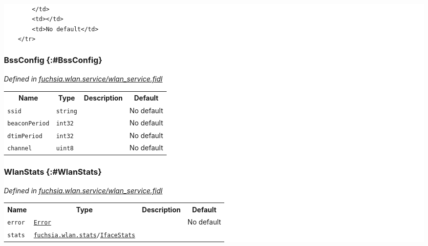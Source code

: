             </td>
            <td></td>
            <td>No default</td>
        </tr>
</table>

### BssConfig {:#BssConfig}
*Defined in [fuchsia.wlan.service/wlan_service.fidl](https://fuchsia.googlesource.com/fuchsia/+/master/sdk/fidl/fuchsia.wlan.service/wlan_service.fidl#66)*





<table>
    <tr><th>Name</th><th>Type</th><th>Description</th><th>Default</th></tr><tr>
            <td><code>ssid</code></td>
            <td>
                <code>string</code>
            </td>
            <td></td>
            <td>No default</td>
        </tr><tr>
            <td><code>beaconPeriod</code></td>
            <td>
                <code>int32</code>
            </td>
            <td></td>
            <td>No default</td>
        </tr><tr>
            <td><code>dtimPeriod</code></td>
            <td>
                <code>int32</code>
            </td>
            <td></td>
            <td>No default</td>
        </tr><tr>
            <td><code>channel</code></td>
            <td>
                <code>uint8</code>
            </td>
            <td></td>
            <td>No default</td>
        </tr>
</table>

### WlanStats {:#WlanStats}
*Defined in [fuchsia.wlan.service/wlan_service.fidl](https://fuchsia.googlesource.com/fuchsia/+/master/sdk/fidl/fuchsia.wlan.service/wlan_service.fidl#73)*





<table>
    <tr><th>Name</th><th>Type</th><th>Description</th><th>Default</th></tr><tr>
            <td><code>error</code></td>
            <td>
                <code><a class='link' href='#Error'>Error</a></code>
            </td>
            <td></td>
            <td>No default</td>
        </tr><tr>
            <td><code>stats</code></td>
            <td>
                <code><a class='link' href='../fuchsia.wlan.stats/index.html'>fuchsia.wlan.stats</a>/<a class='link' href='../fuchsia.wlan.stats/index.html#IfaceStats'>IfaceStats</a></code>
            </td>
